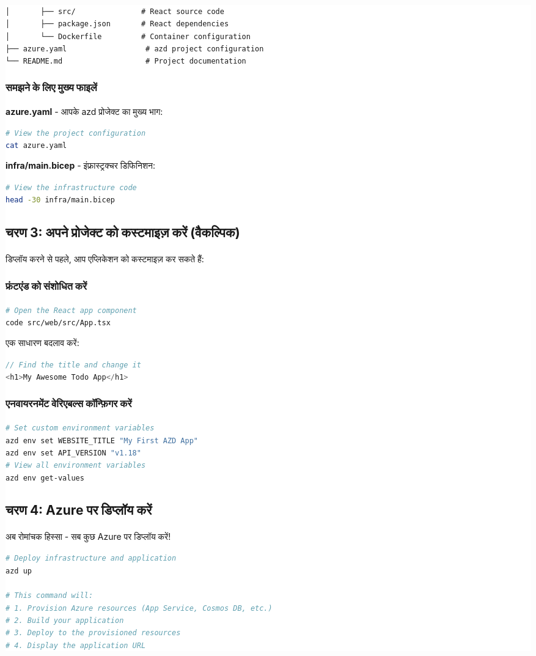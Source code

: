 ```
│       ├── src/               # React source code
│       ├── package.json       # React dependencies
│       └── Dockerfile         # Container configuration
├── azure.yaml                  # azd project configuration
└── README.md                   # Project documentation
```

### समझने के लिए मुख्य फाइलें

**azure.yaml** - आपके azd प्रोजेक्ट का मुख्य भाग:
```bash
# View the project configuration
cat azure.yaml
```

**infra/main.bicep** - इंफ्रास्ट्रक्चर डिफिनिशन:
```bash
# View the infrastructure code
head -30 infra/main.bicep
```

## चरण 3: अपने प्रोजेक्ट को कस्टमाइज़ करें (वैकल्पिक)

डिप्लॉय करने से पहले, आप एप्लिकेशन को कस्टमाइज़ कर सकते हैं:

### फ्रंटएंड को संशोधित करें
```bash
# Open the React app component
code src/web/src/App.tsx
```

एक साधारण बदलाव करें:
```typescript
// Find the title and change it
<h1>My Awesome Todo App</h1>
```

### एनवायरनमेंट वेरिएबल्स कॉन्फ़िगर करें
```bash
# Set custom environment variables
azd env set WEBSITE_TITLE "My First AZD App"
azd env set API_VERSION "v1.18"
# View all environment variables
azd env get-values
```

## चरण 4: Azure पर डिप्लॉय करें

अब रोमांचक हिस्सा - सब कुछ Azure पर डिप्लॉय करें!

```bash
# Deploy infrastructure and application
azd up

# This command will:
# 1. Provision Azure resources (App Service, Cosmos DB, etc.)
# 2. Build your application
# 3. Deploy to the provisioned resources
# 4. Display the application URL
```
